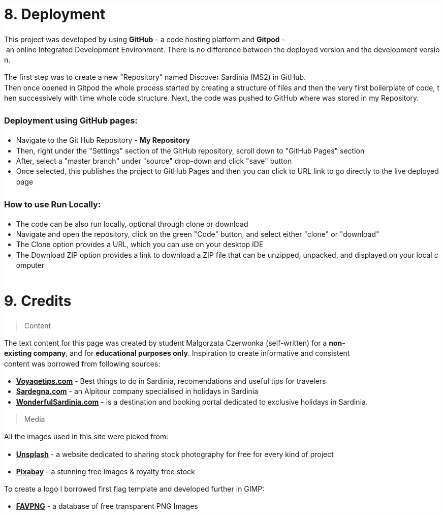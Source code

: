 # 8. Deployment

This project was developed by using **GitHub** - a code hosting platform and **Gitpod** - an online Integrated Development Environment. There is no difference between the deployed version and the development version.

The first step was to create a new "Repository" named Discover Sardinia (MS2) in GitHub. Then once opened in Gitpod the whole process started by creating a structure of files and then the very first boilerplate of code, then successively with time whole code structure. Next, the code was pushed to GitHub where was stored in my Repository.
### Deployment using GitHub pages:
* Navigate to the Git Hub Repository - **My Repository**
* Then, right under the "Settings" section of the GitHub repository, scroll down to "GitHub Pages" section
* After, select a "master branch" under "source" drop-down and click "save" button
* Once selected, this publishes the project to GitHub Pages and then you can click to URL link to go directly to the live deployed page
### How to use Run Locally:
* The code can be also run locally, optional through clone or download 
* Navigate and open the repository, click on the green "Code" button, and select either "clone" or "download"
* The Clone option provides a URL, which you can use on your desktop IDE
* The Download ZIP option provides a link to download a ZIP file that can be unzipped, unpacked, and displayed on your local computer

# 9. Credits

> Content

The text content for this page was created by student Malgorzata Czerwonka (self-written) for a **non-existing company**, and for **educational purposes only**. Inspiration to create informative and consistent content was borrowed from following sources:
- [**Voyagetips.com**](https://www.voyagetips.com/en/things-to-do-in-sardinia/) - Best things to do in Sardinia, recomendations and useful tips for travelers
- [**Sardegna.com**](https://www.sardegna.com/) - an Alpitour company specialised in holidays in Sardinia
- [**WonderfulSardinia.com**](https://www.wonderfulsardinia.com/) - is a destination and booking portal dedicated to exclusive holidays in Sardinia.

> Media

All the images used in this site were picked from:

- [**Unsplash**](https://unsplash.com/) - a website dedicated to sharing stock photography for free for every kind of project

- [**Pixabay**](https://pixabay.com/) - a stunning free images & royalty free stock

To create a logo I borrowed first flag template and developed further in GIMP:

- [**FAVPNG**](https://favpng.com/png_view/charles-albert-of-sardinia-flag-of-sardinia-regions-of-italy-sardinian-people-png/1aQdepzq) - a database of free transparent PNG Images 
